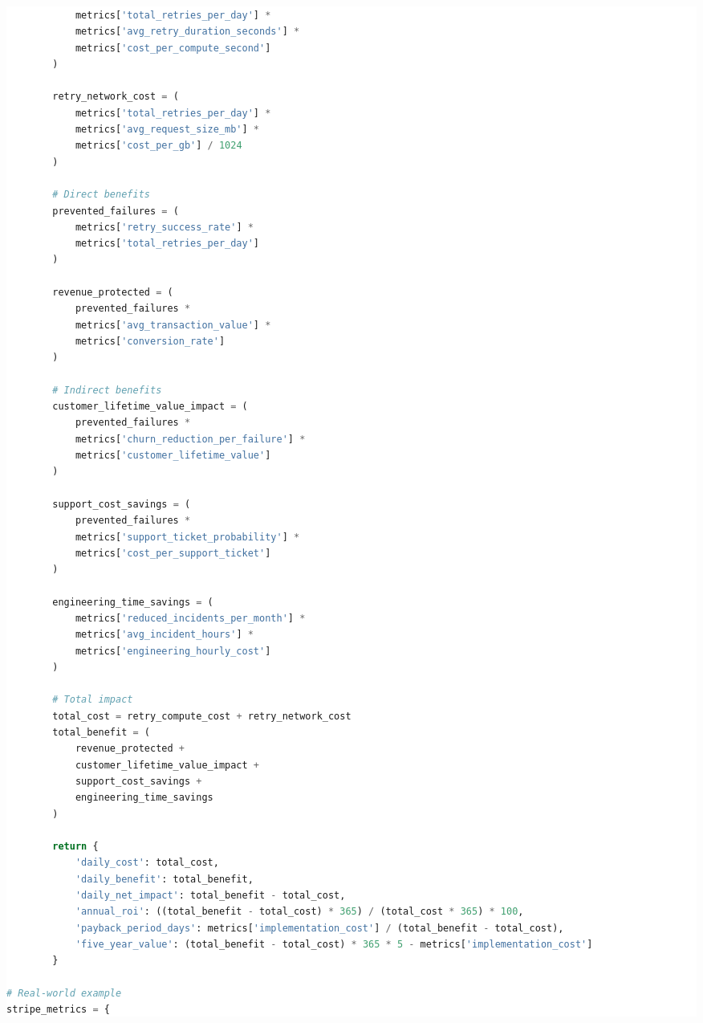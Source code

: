 ```python
            metrics['total_retries_per_day'] * 
            metrics['avg_retry_duration_seconds'] * 
            metrics['cost_per_compute_second']
        )
        
        retry_network_cost = (
            metrics['total_retries_per_day'] * 
            metrics['avg_request_size_mb'] * 
            metrics['cost_per_gb'] / 1024
        )
        
        # Direct benefits  
        prevented_failures = (
            metrics['retry_success_rate'] * 
            metrics['total_retries_per_day']
        )
        
        revenue_protected = (
            prevented_failures * 
            metrics['avg_transaction_value'] * 
            metrics['conversion_rate']
        )
        
        # Indirect benefits
        customer_lifetime_value_impact = (
            prevented_failures * 
            metrics['churn_reduction_per_failure'] * 
            metrics['customer_lifetime_value']
        )
        
        support_cost_savings = (
            prevented_failures * 
            metrics['support_ticket_probability'] * 
            metrics['cost_per_support_ticket']
        )
        
        engineering_time_savings = (
            metrics['reduced_incidents_per_month'] * 
            metrics['avg_incident_hours'] * 
            metrics['engineering_hourly_cost']
        )
        
        # Total impact
        total_cost = retry_compute_cost + retry_network_cost
        total_benefit = (
            revenue_protected + 
            customer_lifetime_value_impact + 
            support_cost_savings + 
            engineering_time_savings
        )
        
        return {
            'daily_cost': total_cost,
            'daily_benefit': total_benefit,
            'daily_net_impact': total_benefit - total_cost,
            'annual_roi': ((total_benefit - total_cost) * 365) / (total_cost * 365) * 100,
            'payback_period_days': metrics['implementation_cost'] / (total_benefit - total_cost),
            'five_year_value': (total_benefit - total_cost) * 365 * 5 - metrics['implementation_cost']
        }

# Real-world example
stripe_metrics = {
```
